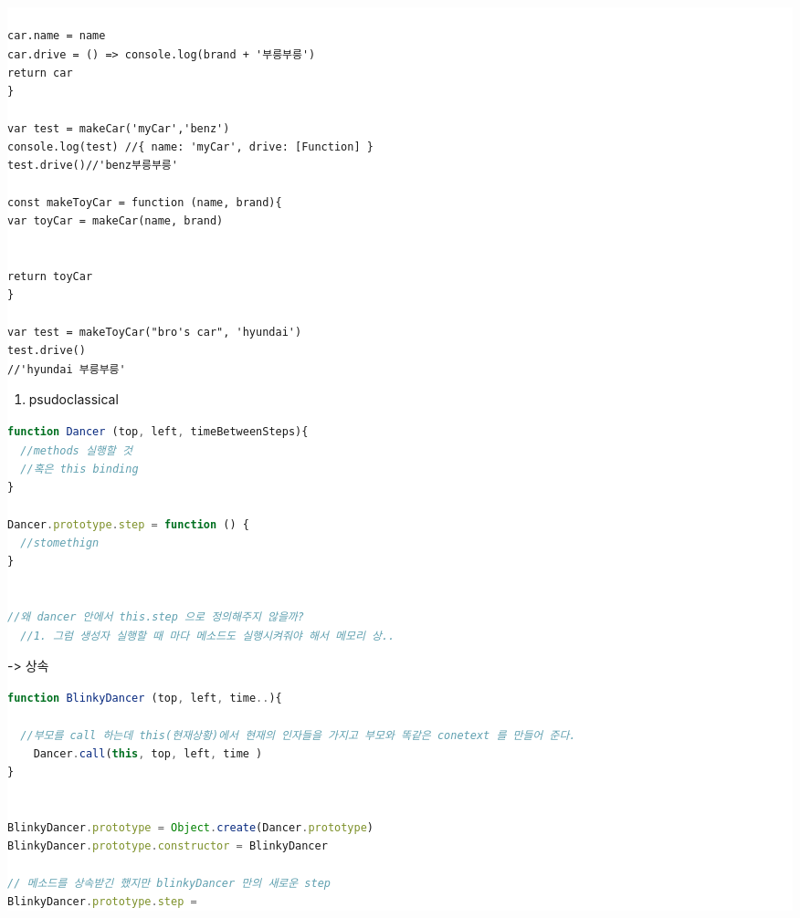   ````
  
  car.name = name
  car.drive = () => console.log(brand + '부릉부릉')
  return car
}

var test = makeCar('myCar','benz')
console.log(test) //{ name: 'myCar', drive: [Function] }
test.drive()//'benz부릉부릉'

const makeToyCar = function (name, brand){
  var toyCar = makeCar(name, brand)
  
  
  return toyCar
}

var test = makeToyCar("bro's car", 'hyundai')
test.drive()
//'hyundai 부릉부릉'

````





1. psudoclassical 

```javascript
function Dancer (top, left, timeBetweenSteps){
  //methods 실행할 것 
  //혹은 this binding
}

Dancer.prototype.step = function () {
  //stomethign
}


//왜 dancer 안에서 this.step 으로 정의해주지 않을까?
  //1. 그럼 생성자 실행할 때 마다 메소드도 실행시켜줘야 해서 메모리 상..
```

 -> 상속

````javascript
function BlinkyDancer (top, left, time..){

  //부모를 call 하는데 this(현재상황)에서 현재의 인자들을 가지고 부모와 똑같은 conetext 를 만들어 준다.
    Dancer.call(this, top, left, time )
}


BlinkyDancer.prototype = Object.create(Dancer.prototype)
BlinkyDancer.prototype.constructor = BlinkyDancer

// 메소드를 상속받긴 했지만 blinkyDancer 만의 새로운 step
BlinkyDancer.prototype.step =
````
